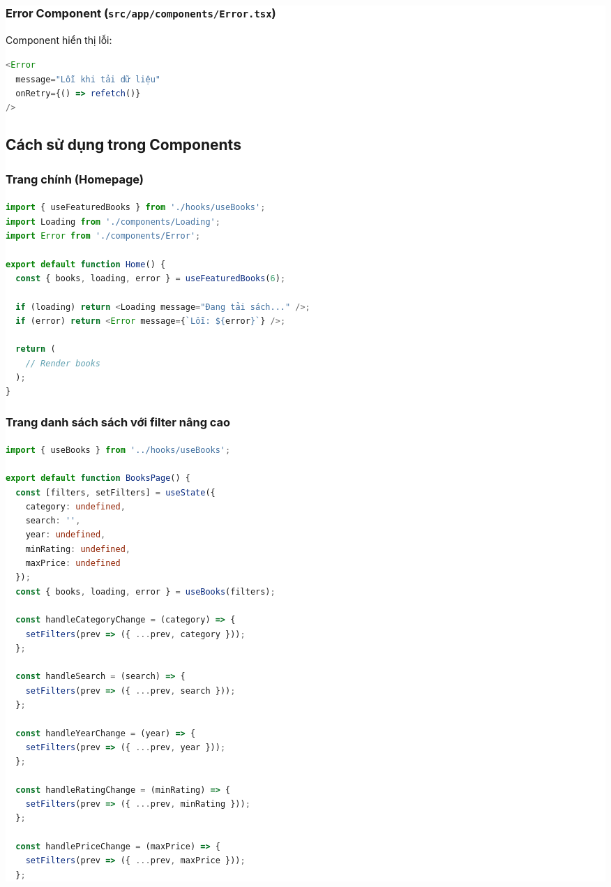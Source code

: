 ### Error Component (`src/app/components/Error.tsx`)

Component hiển thị lỗi:

```typescript
<Error 
  message="Lỗi khi tải dữ liệu" 
  onRetry={() => refetch()} 
/>
```

## Cách sử dụng trong Components

### Trang chính (Homepage)
```typescript
import { useFeaturedBooks } from './hooks/useBooks';
import Loading from './components/Loading';
import Error from './components/Error';

export default function Home() {
  const { books, loading, error } = useFeaturedBooks(6);

  if (loading) return <Loading message="Đang tải sách..." />;
  if (error) return <Error message={`Lỗi: ${error}`} />;

  return (
    // Render books
  );
}
```

### Trang danh sách sách với filter nâng cao
```typescript
import { useBooks } from '../hooks/useBooks';

export default function BooksPage() {
  const [filters, setFilters] = useState({ 
    category: undefined, 
    search: '', 
    year: undefined,
    minRating: undefined,
    maxPrice: undefined
  });
  const { books, loading, error } = useBooks(filters);

  const handleCategoryChange = (category) => {
    setFilters(prev => ({ ...prev, category }));
  };

  const handleSearch = (search) => {
    setFilters(prev => ({ ...prev, search }));
  };

  const handleYearChange = (year) => {
    setFilters(prev => ({ ...prev, year }));
  };

  const handleRatingChange = (minRating) => {
    setFilters(prev => ({ ...prev, minRating }));
  };

  const handlePriceChange = (maxPrice) => {
    setFilters(prev => ({ ...prev, maxPrice }));
  };
```